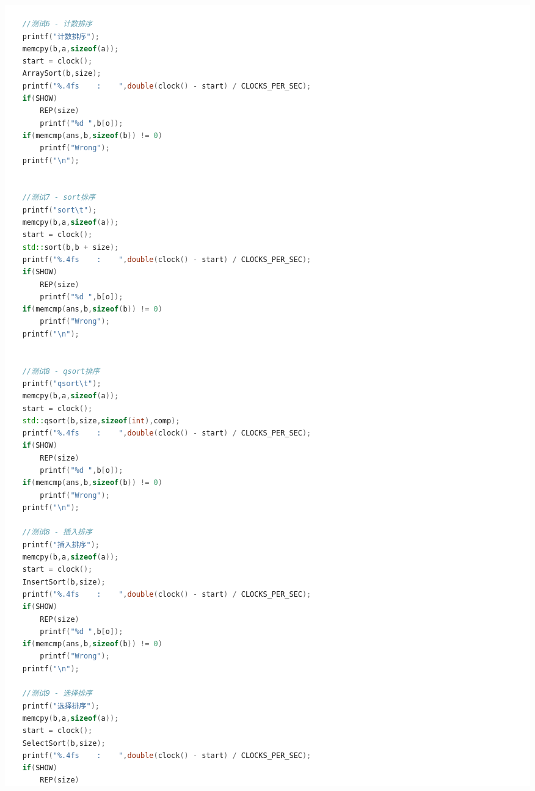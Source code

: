 ```cpp sort

    //测试6 - 计数排序
    printf("计数排序");
    memcpy(b,a,sizeof(a));
    start = clock();
    ArraySort(b,size);
    printf("%.4fs    :    ",double(clock() - start) / CLOCKS_PER_SEC);
    if(SHOW)
        REP(size)
        printf("%d ",b[o]);
    if(memcmp(ans,b,sizeof(b)) != 0)
        printf("Wrong");
    printf("\n");


    //测试7 - sort排序
    printf("sort\t");
    memcpy(b,a,sizeof(a));
    start = clock();
    std::sort(b,b + size);
    printf("%.4fs    :    ",double(clock() - start) / CLOCKS_PER_SEC);
    if(SHOW)
        REP(size)
        printf("%d ",b[o]);
    if(memcmp(ans,b,sizeof(b)) != 0)
        printf("Wrong");
    printf("\n");


    //测试8 - qsort排序
    printf("qsort\t");
    memcpy(b,a,sizeof(a));
    start = clock();
    std::qsort(b,size,sizeof(int),comp);
    printf("%.4fs    :    ",double(clock() - start) / CLOCKS_PER_SEC);
    if(SHOW)
        REP(size)
        printf("%d ",b[o]);
    if(memcmp(ans,b,sizeof(b)) != 0)
        printf("Wrong");
    printf("\n");

    //测试8 - 插入排序
    printf("插入排序");
    memcpy(b,a,sizeof(a));
    start = clock();
    InsertSort(b,size);
    printf("%.4fs    :    ",double(clock() - start) / CLOCKS_PER_SEC);
    if(SHOW)
        REP(size)
        printf("%d ",b[o]);
    if(memcmp(ans,b,sizeof(b)) != 0)
        printf("Wrong");
    printf("\n");

    //测试9 - 选择排序
    printf("选择排序");
    memcpy(b,a,sizeof(a));
    start = clock();
    SelectSort(b,size);
    printf("%.4fs    :    ",double(clock() - start) / CLOCKS_PER_SEC);
    if(SHOW)
        REP(size)
```